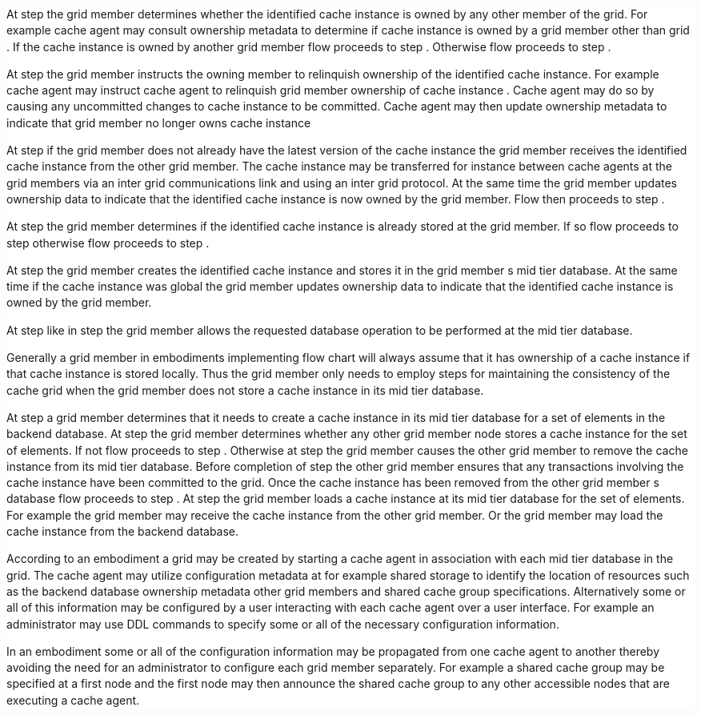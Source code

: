 At step the grid member determines whether the identified cache instance is owned by any other member of the grid. For example cache agent may consult ownership metadata to determine if cache instance is owned by a grid member other than grid . If the cache instance is owned by another grid member flow proceeds to step . Otherwise flow proceeds to step .

At step the grid member instructs the owning member to relinquish ownership of the identified cache instance. For example cache agent may instruct cache agent to relinquish grid member ownership of cache instance . Cache agent may do so by causing any uncommitted changes to cache instance to be committed. Cache agent may then update ownership metadata to indicate that grid member no longer owns cache instance

At step if the grid member does not already have the latest version of the cache instance the grid member receives the identified cache instance from the other grid member. The cache instance may be transferred for instance between cache agents at the grid members via an inter grid communications link and using an inter grid protocol. At the same time the grid member updates ownership data to indicate that the identified cache instance is now owned by the grid member. Flow then proceeds to step .

At step the grid member determines if the identified cache instance is already stored at the grid member. If so flow proceeds to step otherwise flow proceeds to step .

At step the grid member creates the identified cache instance and stores it in the grid member s mid tier database. At the same time if the cache instance was global the grid member updates ownership data to indicate that the identified cache instance is owned by the grid member.

At step like in step the grid member allows the requested database operation to be performed at the mid tier database.

Generally a grid member in embodiments implementing flow chart will always assume that it has ownership of a cache instance if that cache instance is stored locally. Thus the grid member only needs to employ steps for maintaining the consistency of the cache grid when the grid member does not store a cache instance in its mid tier database.

At step a grid member determines that it needs to create a cache instance in its mid tier database for a set of elements in the backend database. At step the grid member determines whether any other grid member node stores a cache instance for the set of elements. If not flow proceeds to step . Otherwise at step the grid member causes the other grid member to remove the cache instance from its mid tier database. Before completion of step the other grid member ensures that any transactions involving the cache instance have been committed to the grid. Once the cache instance has been removed from the other grid member s database flow proceeds to step . At step the grid member loads a cache instance at its mid tier database for the set of elements. For example the grid member may receive the cache instance from the other grid member. Or the grid member may load the cache instance from the backend database.

According to an embodiment a grid may be created by starting a cache agent in association with each mid tier database in the grid. The cache agent may utilize configuration metadata at for example shared storage to identify the location of resources such as the backend database ownership metadata other grid members and shared cache group specifications. Alternatively some or all of this information may be configured by a user interacting with each cache agent over a user interface. For example an administrator may use DDL commands to specify some or all of the necessary configuration information.

In an embodiment some or all of the configuration information may be propagated from one cache agent to another thereby avoiding the need for an administrator to configure each grid member separately. For example a shared cache group may be specified at a first node and the first node may then announce the shared cache group to any other accessible nodes that are executing a cache agent.
